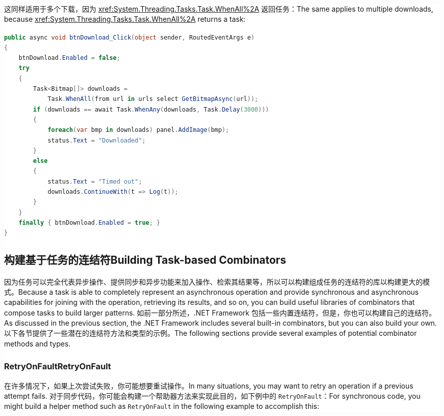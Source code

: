  <span data-ttu-id="086e8-236">这同样适用于多个下载，因为 <xref:System.Threading.Tasks.Task.WhenAll%2A> 返回任务：</span><span class="sxs-lookup"><span data-stu-id="086e8-236">The same applies to multiple downloads, because <xref:System.Threading.Tasks.Task.WhenAll%2A> returns a task:</span></span>

```csharp
public async void btnDownload_Click(object sender, RoutedEventArgs e)
{
    btnDownload.Enabled = false;
    try
    {
        Task<Bitmap[]> downloads =
            Task.WhenAll(from url in urls select GetBitmapAsync(url));
        if (downloads == await Task.WhenAny(downloads, Task.Delay(3000)))
        {
            foreach(var bmp in downloads) panel.AddImage(bmp);
            status.Text = "Downloaded";
        }
        else
        {
            status.Text = "Timed out";
            downloads.ContinueWith(t => Log(t));
        }
    }
    finally { btnDownload.Enabled = true; }
}
```

## <a name="building-task-based-combinators"></a><span data-ttu-id="086e8-237">构建基于任务的连结符</span><span class="sxs-lookup"><span data-stu-id="086e8-237">Building Task-based Combinators</span></span>
 <span data-ttu-id="086e8-238">因为任务可以完全代表异步操作、提供同步和异步功能来加入操作、检索其结果等，所以可以构建组成任务的连结符的库以构建更大的模式。</span><span class="sxs-lookup"><span data-stu-id="086e8-238">Because a task is able to completely represent an asynchronous operation and provide synchronous and asynchronous capabilities for joining with the operation, retrieving its results, and so on, you can build useful libraries of combinators that compose tasks to build larger patterns.</span></span>  <span data-ttu-id="086e8-239">如前一部分所述，.NET Framework 包括一些内置连结符，但是，你也可以构建自己的连结符。</span><span class="sxs-lookup"><span data-stu-id="086e8-239">As discussed in the previous section, the .NET Framework includes several built-in combinators, but you can also build your own.</span></span> <span data-ttu-id="086e8-240">以下各节提供了一些潜在的连结符方法和类型的示例。</span><span class="sxs-lookup"><span data-stu-id="086e8-240">The following sections provide several examples of potential combinator methods and types.</span></span>

### <a name="retryonfault"></a><span data-ttu-id="086e8-241">RetryOnFault</span><span class="sxs-lookup"><span data-stu-id="086e8-241">RetryOnFault</span></span>
 <span data-ttu-id="086e8-242">在许多情况下，如果上次尝试失败，你可能想要重试操作。</span><span class="sxs-lookup"><span data-stu-id="086e8-242">In many situations, you may want to retry an operation if a previous attempt fails.</span></span>  <span data-ttu-id="086e8-243">对于同步代码，你可能会构建一个帮助器方法来实现此目的，如下例中的 `RetryOnFault`：</span><span class="sxs-lookup"><span data-stu-id="086e8-243">For synchronous code, you might build a helper method such as `RetryOnFault` in the following example to accomplish this:</span></span>
